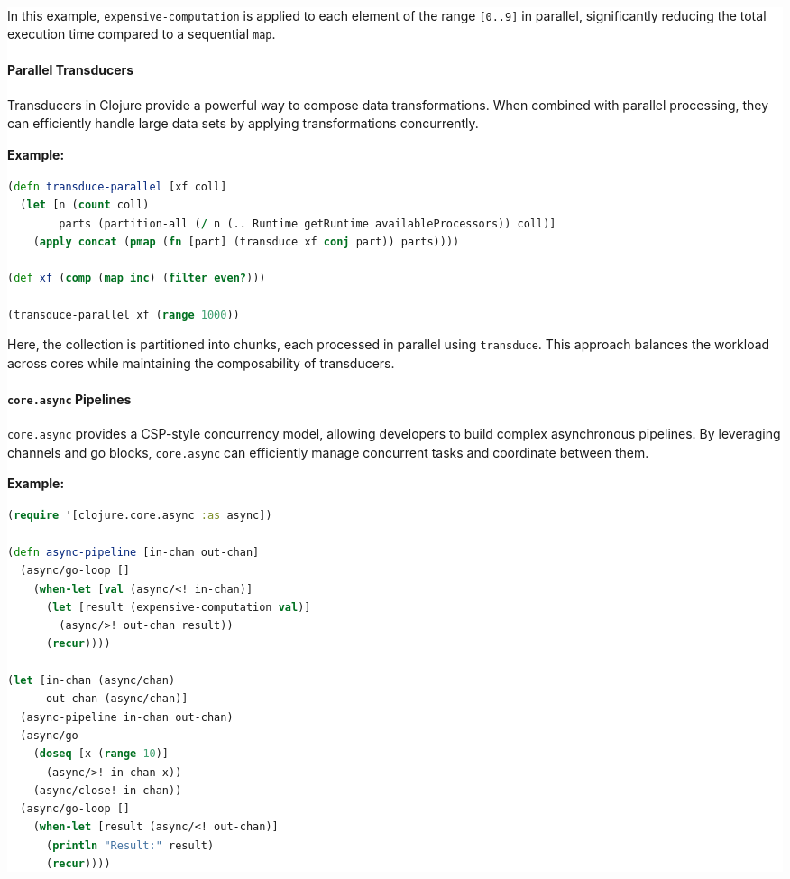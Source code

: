In this example, `expensive-computation` is applied to each element of the range `[0..9]` in parallel, significantly reducing the total execution time compared to a sequential `map`.

#### Parallel Transducers

Transducers in Clojure provide a powerful way to compose data transformations. When combined with parallel processing, they can efficiently handle large data sets by applying transformations concurrently.

**Example:**

```clojure
(defn transduce-parallel [xf coll]
  (let [n (count coll)
        parts (partition-all (/ n (.. Runtime getRuntime availableProcessors)) coll)]
    (apply concat (pmap (fn [part] (transduce xf conj part)) parts))))

(def xf (comp (map inc) (filter even?)))

(transduce-parallel xf (range 1000))
```

Here, the collection is partitioned into chunks, each processed in parallel using `transduce`. This approach balances the workload across cores while maintaining the composability of transducers.

#### `core.async` Pipelines

`core.async` provides a CSP-style concurrency model, allowing developers to build complex asynchronous pipelines. By leveraging channels and go blocks, `core.async` can efficiently manage concurrent tasks and coordinate between them.

**Example:**

```clojure
(require '[clojure.core.async :as async])

(defn async-pipeline [in-chan out-chan]
  (async/go-loop []
    (when-let [val (async/<! in-chan)]
      (let [result (expensive-computation val)]
        (async/>! out-chan result))
      (recur))))

(let [in-chan (async/chan)
      out-chan (async/chan)]
  (async-pipeline in-chan out-chan)
  (async/go
    (doseq [x (range 10)]
      (async/>! in-chan x))
    (async/close! in-chan))
  (async/go-loop []
    (when-let [result (async/<! out-chan)]
      (println "Result:" result)
      (recur))))
```
